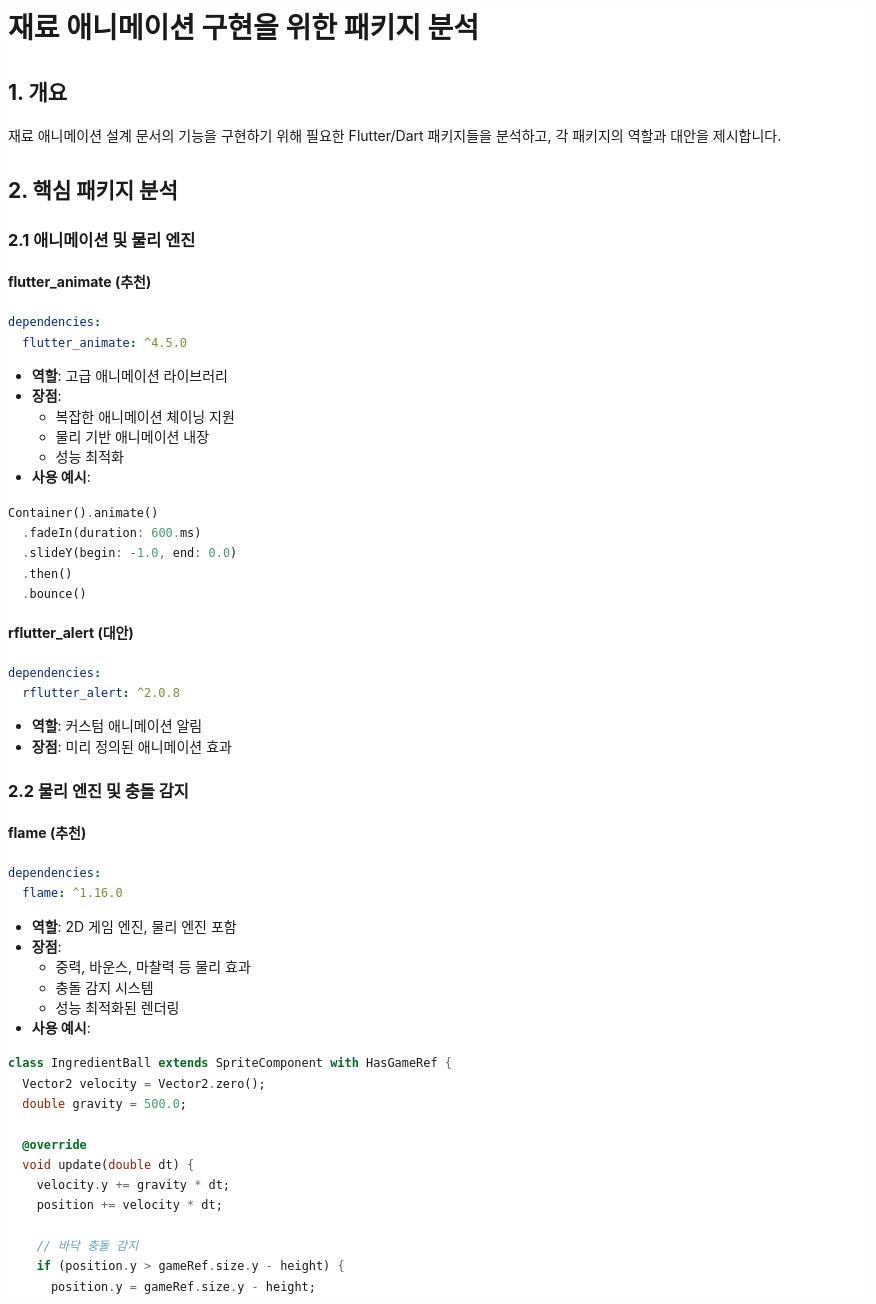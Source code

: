 # 재료 애니메이션 구현을 위한 패키지 분석

## 1. 개요
재료 애니메이션 설계 문서의 기능을 구현하기 위해 필요한 Flutter/Dart 패키지들을 분석하고, 각 패키지의 역할과 대안을 제시합니다.

## 2. 핵심 패키지 분석

### 2.1 애니메이션 및 물리 엔진

#### **flutter_animate** (추천)
```yaml
dependencies:
  flutter_animate: ^4.5.0
```
- **역할**: 고급 애니메이션 라이브러리
- **장점**: 
  - 복잡한 애니메이션 체이닝 지원
  - 물리 기반 애니메이션 내장
  - 성능 최적화
- **사용 예시**:
```dart
Container().animate()
  .fadeIn(duration: 600.ms)
  .slideY(begin: -1.0, end: 0.0)
  .then()
  .bounce()
```

#### **rflutter_alert** (대안)
```yaml
dependencies:
  rflutter_alert: ^2.0.8
```
- **역할**: 커스텀 애니메이션 알림
- **장점**: 미리 정의된 애니메이션 효과

### 2.2 물리 엔진 및 충돌 감지

#### **flame** (추천)
```yaml
dependencies:
  flame: ^1.16.0
```
- **역할**: 2D 게임 엔진, 물리 엔진 포함
- **장점**:
  - 중력, 바운스, 마찰력 등 물리 효과
  - 충돌 감지 시스템
  - 성능 최적화된 렌더링
- **사용 예시**:
```dart
class IngredientBall extends SpriteComponent with HasGameRef {
  Vector2 velocity = Vector2.zero();
  double gravity = 500.0;
  
  @override
  void update(double dt) {
    velocity.y += gravity * dt;
    position += velocity * dt;
    
    // 바닥 충돌 감지
    if (position.y > gameRef.size.y - height) {
      position.y = gameRef.size.y - height;
```